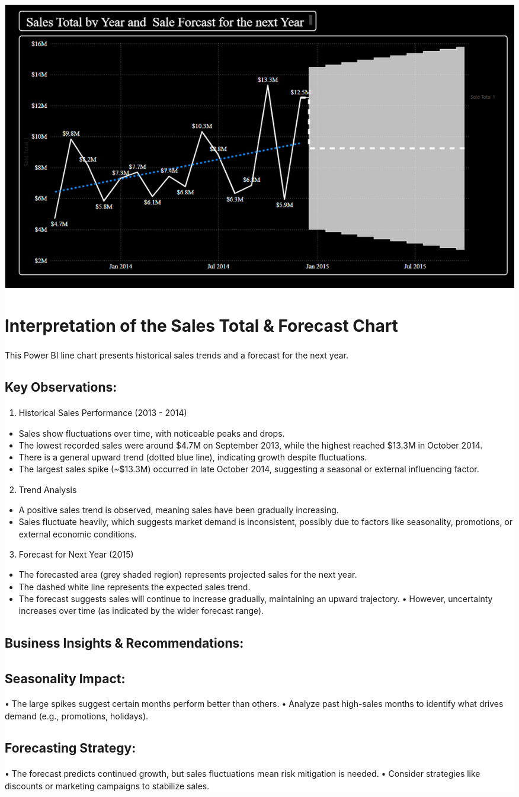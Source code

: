 ![Alt Text](Forcast.png)
# Interpretation of the Sales Total & Forecast Chart
This Power BI line chart presents historical sales trends and a forecast for the next year.
## Key Observations:
1.	Historical Sales Performance (2013 - 2014)
-	Sales show fluctuations over time, with noticeable peaks and drops.
-	The lowest recorded sales were around $4.7M on September 2013, while the highest reached $13.3M in October 2014.
-	There is a general upward trend (dotted blue line), indicating growth despite fluctuations.
-	The largest sales spike (~$13.3M) occurred in late October 2014, suggesting a seasonal or external influencing factor.
2.	Trend Analysis
-	A positive sales trend is observed, meaning sales have been gradually increasing.
-	Sales fluctuate heavily, which suggests market demand is inconsistent, possibly due to factors like seasonality, promotions, or external economic conditions.
3.	Forecast for Next Year (2015)
-	The forecasted area (grey shaded region) represents projected sales for the next year.
-	The dashed white line represents the expected sales trend.
-	The forecast suggests sales will continue to increase gradually, maintaining an upward trajectory.
•	However, uncertainty increases over time (as indicated by the wider forecast range).
## Business Insights & Recommendations:
## Seasonality Impact:
•	The large spikes suggest certain months perform better than others.
•	Analyze past high-sales months to identify what drives demand (e.g., promotions, holidays).
## Forecasting Strategy:
•	The forecast predicts continued growth, but sales fluctuations mean risk mitigation is needed.
•	Consider strategies like discounts or marketing campaigns to stabilize sales.
